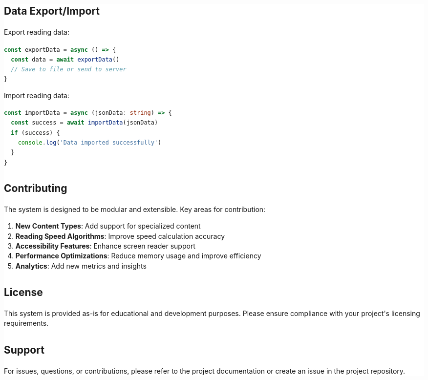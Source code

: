 ## Data Export/Import

Export reading data:
```typescript
const exportData = async () => {
  const data = await exportData()
  // Save to file or send to server
}
```

Import reading data:
```typescript
const importData = async (jsonData: string) => {
  const success = await importData(jsonData)
  if (success) {
    console.log('Data imported successfully')
  }
}
```

## Contributing

The system is designed to be modular and extensible. Key areas for contribution:

1. **New Content Types**: Add support for specialized content
2. **Reading Speed Algorithms**: Improve speed calculation accuracy
3. **Accessibility Features**: Enhance screen reader support
4. **Performance Optimizations**: Reduce memory usage and improve efficiency
5. **Analytics**: Add new metrics and insights

## License

This system is provided as-is for educational and development purposes. Please ensure compliance with your project's licensing requirements.

## Support

For issues, questions, or contributions, please refer to the project documentation or create an issue in the project repository.